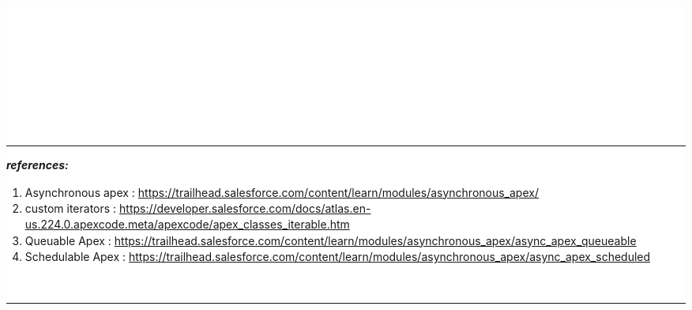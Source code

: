 <br/>


<br/>


<br/>


<br/>


<br/>


<br/>


<br/>


<br/>


--- 
***references:***

1. Asynchronous apex : https://trailhead.salesforce.com/content/learn/modules/asynchronous_apex/
2. custom iterators : https://developer.salesforce.com/docs/atlas.en-us.224.0.apexcode.meta/apexcode/apex_classes_iterable.htm
3. Queuable Apex : https://trailhead.salesforce.com/content/learn/modules/asynchronous_apex/async_apex_queueable
4. Schedulable Apex : https://trailhead.salesforce.com/content/learn/modules/asynchronous_apex/async_apex_scheduled


<br/>


---
